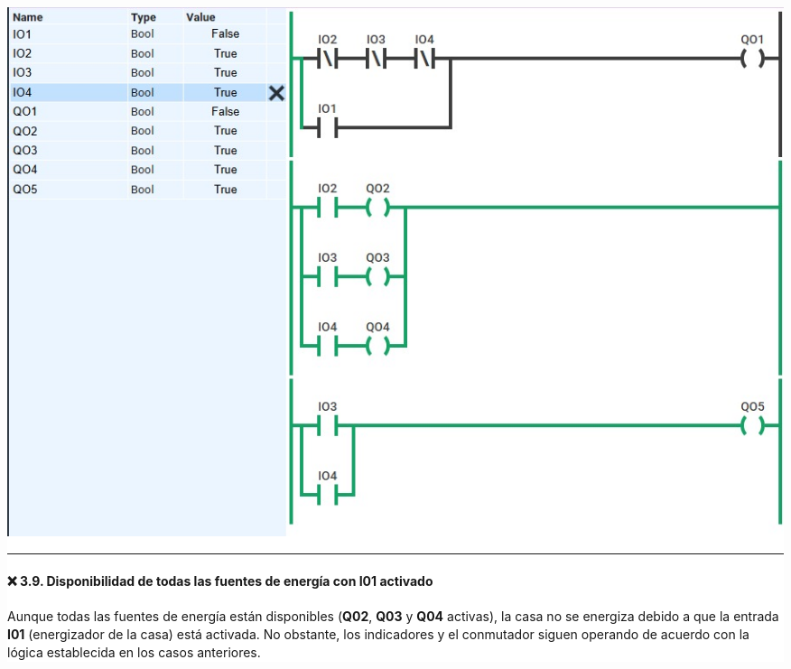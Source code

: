 ![Simulación 8](Simulaciones/Simulacion%20LADDER%208.jpeg)  

---

#### ❌ 3.9. Disponibilidad de todas las fuentes de energía con I01 activado  
Aunque todas las fuentes de energía están disponibles (**Q02**, **Q03** y **Q04** activas), la casa no se energiza debido a que la entrada **I01** (energizador de la casa) está activada. No obstante, los indicadores y el conmutador siguen operando de acuerdo con la lógica establecida en los casos anteriores.  
